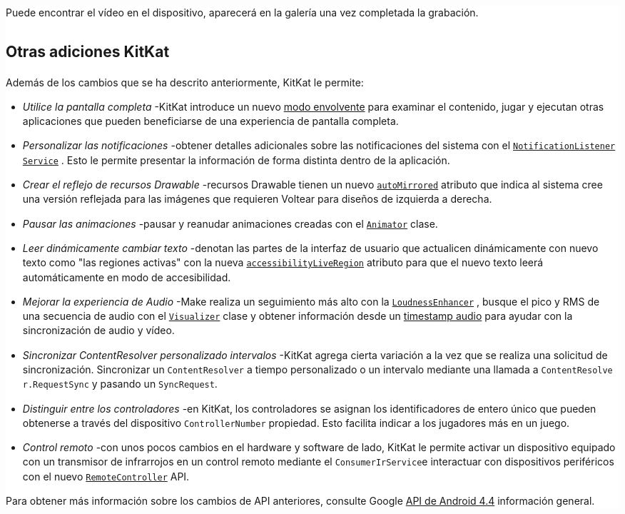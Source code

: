 Puede encontrar el vídeo en el dispositivo, aparecerá en la galería una vez completada la grabación.


## <a name="other-kitkat-additions"></a>Otras adiciones KitKat

Además de los cambios que se ha descrito anteriormente, KitKat le permite:

-  *Utilice la pantalla completa* -KitKat introduce un nuevo [modo envolvente](https://developer.android.com/reference/android/view/View.html#setSystemUiVisibility(int)) para examinar el contenido, jugar y ejecutan otras aplicaciones que pueden beneficiarse de una experiencia de pantalla completa.

-  *Personalizar las notificaciones* -obtener detalles adicionales sobre las notificaciones del sistema con el [`NotificationListenerService`](https://developer.xamarin.com/api/type/Android.Service.Notification.NotificationListenerService/)
   . Esto le permite presentar la información de forma distinta dentro de la aplicación.

-  *Crear el reflejo de recursos Drawable* -recursos Drawable tienen un nuevo [`autoMirrored`](https://developer.android.com/reference/android/R.attr.html#autoMirrored)
   atributo que indica al sistema cree una versión reflejada para las imágenes que requieren Voltear para diseños de izquierda a derecha.

-  *Pausar las animaciones* -pausar y reanudar animaciones creadas con el [`Animator`](https://developer.xamarin.com/api/type/Android.Animation.Animator/)
   clase.

-  *Leer dinámicamente cambiar texto* -denotan las partes de la interfaz de usuario que actualicen dinámicamente con nuevo texto como "las regiones activas" con la nueva [`accessibilityLiveRegion`](https://developer.android.com/reference/android/R.attr.html#accessibilityLiveRegion)
   atributo para que el nuevo texto leerá automáticamente en modo de accesibilidad.

-  *Mejorar la experiencia de Audio* -Make realiza un seguimiento más alto con la [`LoudnessEnhancer`](https://developer.xamarin.com/api/type/Android.Media.Audiofx.LoudnessEnhancer/)
   , busque el pico y RMS de una secuencia de audio con el [`Visualizer`](https://developer.xamarin.com/api/field/Android.Media.Audiofx.Visualizer.MeasurementModePeakRms/)
   clase y obtener información desde un [timestamp audio](https://developer.xamarin.com/api/type/Android.Media.AudioTimestamp/) para ayudar con la sincronización de audio y vídeo.

-  *Sincronizar ContentResolver personalizado intervalos* -KitKat agrega cierta variación a la vez que se realiza una solicitud de sincronización. Sincronizar un `ContentResolver` a tiempo personalizado o un intervalo mediante una llamada a `ContentResolver.RequestSync` y pasando un `SyncRequest`.

-  *Distinguir entre los controladores* -en KitKat, los controladores se asignan los identificadores de entero único que pueden obtenerse a través del dispositivo `ControllerNumber` propiedad. Esto facilita indicar a los jugadores más en un juego.

-  *Control remoto* -con unos pocos cambios en el hardware y software de lado, KitKat le permite activar un dispositivo equipado con un transmisor de infrarrojos en un control remoto mediante el `ConsumerIrService`e interactuar con dispositivos periféricos con el nuevo [`RemoteController`](https://developer.xamarin.com/api/type/Android.Media.RemoteController/)
   API.

Para obtener más información sobre los cambios de API anteriores, consulte Google [API de Android 4.4](https://developer.android.com/about/versions/android-4.4.html) información general.
